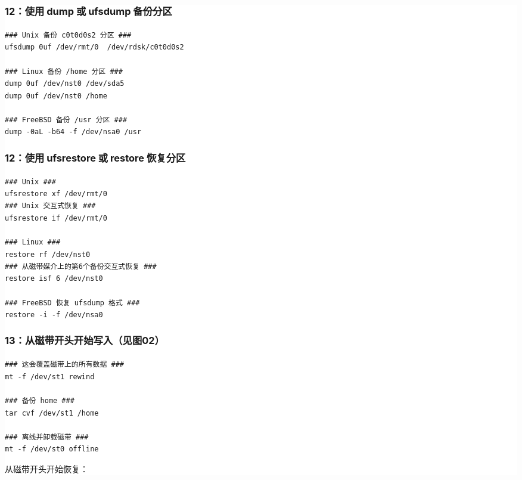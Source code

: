 ### 12：使用 dump 或 ufsdump 备份分区



```
### Unix 备份 c0t0d0s2 分区 ###
ufsdump 0uf /dev/rmt/0  /dev/rdsk/c0t0d0s2

### Linux 备份 /home 分区 ###
dump 0uf /dev/nst0 /dev/sda5
dump 0uf /dev/nst0 /home

### FreeBSD 备份 /usr 分区 ###
dump -0aL -b64 -f /dev/nsa0 /usr

```

### 12：使用 ufsrestore 或 restore 恢复分区



```
### Unix ###
ufsrestore xf /dev/rmt/0
### Unix 交互式恢复 ###
ufsrestore if /dev/rmt/0

### Linux ###
restore rf /dev/nst0
### 从磁带媒介上的第6个备份交互式恢复 ###
restore isf 6 /dev/nst0

### FreeBSD 恢复 ufsdump 格式 ###
restore -i -f /dev/nsa0

```

### 13：从磁带开头开始写入（见图02）



```
### 这会覆盖磁带上的所有数据 ###
mt -f /dev/st1 rewind

### 备份 home ###
tar cvf /dev/st1 /home

### 离线并卸载磁带 ###
mt -f /dev/st0 offline

```

从磁带开头开始恢复：

